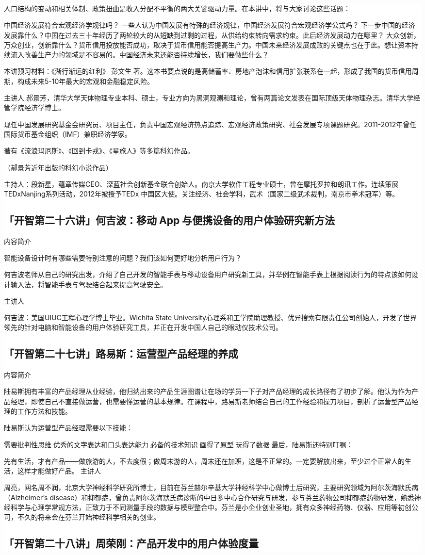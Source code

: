 人口结构的变动和相关体制、政策扭曲是收入分配不平衡的两大关键驱动力量。在本讲中，将与大家讨论这些话题：

中国经济发展符合宏观经济学规律吗？ 一些人认为中国发展有特殊的经济规律，中国经济发展符合宏观经济学公式吗？ 下一步中国的经济发展靠什么？中国在过去三十年经历了两轮较大的从短缺到过剩的过程，从供给约束转向需求约束。此后经济发展动力在哪里？ 大众创新，万众创业，创新靠什么？货币信用投放能否成功，取决于货币信用能否提高生产力。中国未来经济发展成败的关键点也在于此。想让资本持续流入改善生产力的领域是不容易的。中国经济未来还能否持续增长，我们要做些什么？

本讲预习材料：《渐行渐远的红利》 彭文生 著。这本书要点说的是高储蓄率、房地产泡沫和信用扩张联系在一起，形成了我国的货币信用周期，构成未来5-10年最大的宏观和金融稳定风险。

主讲人
郝景芳，清华大学天体物理专业本科、硕士，专业方向为黑洞观测和理论，曾有两篇论文发表在国际顶级天体物理杂志。清华大学经管学院经济学博士。

现任中国发展研究基金会研究员、项目主任，负责中国宏观经济热点追踪、宏观经济政策研究、社会发展专项课题研究。2011-2012年曾任国际货币基金组织（IMF）兼职经济学家。

著有《流浪玛厄斯》、《回到卡戎》、《星旅人》等多篇科幻作品。

（郝景芳近年出版的科幻小说作品）

主持人：段新星，蕴章传媒CEO、深蓝社会创新基金联合创始人。南京大学软件工程专业硕士，曾在摩托罗拉和朗讯工作。连续策展TEDxNanjing系列活动，2012年被授予TEDx 中国区大使。关注经济、社会学科，武术（国家二级武术裁判，南京市拳术冠军）等。

## 「开智第二十六讲」何吉波：移动 App 与便携设备的用户体验研究新方法

内容简介

智能设备设计时有哪些需要特别注意的问题？我们该如何更好地分析用户行为？

何吉波老师从自己的研究出发，介绍了自己开发的智能手表与移动设备用户研究新工具，并举例在智能手表上根据阅读行为的特点该如何设计输入法，将智能手表与驾驶结合起来提高驾驶安全。

主讲人

何吉波：美国UIUC工程心理学博士毕业。Wichita State University心理系和工学院助理教授、优异搜索有限责任公司创始人，开发了世界领先的针对电脑和智能设备的用户体验研究工具，并正在开发中国人自己的眼动仪技术公司。

## 「开智第二十七讲」路易斯：运营型产品经理的养成

内容简介

陆易斯拥有丰富的产品经理从业经验，他归纳出来的产品生涯图谱让在场的学员一下子对产品经理的成长路径有了初步了解。他认为作为产品经理，即使自己不直接做运营，也需要懂运营的基本规律。在课程中，路易斯老师结合自己的工作经验和操刀项目，剖析了运营型产品经理的工作方法和技能。

陆易斯认为运营型产品经理需要以下技能：

需要批判性思维
优秀的文字表达和口头表达能力
必备的技术知识
画得了原型
玩得了数据
最后，陆易斯还特别叮嘱：

先有生活，才有产品——做旅游的人，不去度假；做周末游的人，周末还在加班，这是不正常的。一定要解放出来，至少过个正常人的生活，这样才能做好产品。
主讲人

周亮，网名周不润，北京大学神经科学研究所博士，目前在芬兰赫尔辛基大学神经科学中心做博士后研究，主要研究领域为阿尔茨海默氏病（Alzheimer’s disease）和抑郁症，曾负责阿尔茨海默氏病诊断的中日多中心合作研究与研发，参与芬兰药物公司抑郁症药物研发，熟悉神经科学与心理学常规方法，正致力于不同测量手段的数据与模型整合中。芬兰是小企业创业圣地，拥有众多神经药物、仪器、应用等初创公司，不久的将来会在芬兰开始神经科学相关的创业。

## 「开智第二十八讲」周荣刚：产品开发中的用户体验度量
